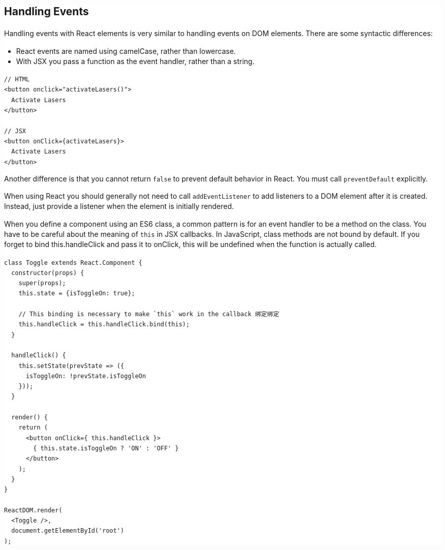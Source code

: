 ## Handling Events

Handling events with React elements is very similar to handling events on DOM elements. There are some syntactic differences:
  * React events are named using camelCase, rather than lowercase.
  * With JSX you pass a function as the event handler, rather than a string.

```
// HTML
<button onclick="activateLasers()">
  Activate Lasers
</button>

// JSX
<button onClick={activateLasers}>
  Activate Lasers
</button>
```

Another difference is that you cannot return `false` to prevent default behavior in React. You must call `preventDefault` explicitly. 

When using React you should generally not need to call `addEventListener` to add listeners to a DOM element after it is created. Instead, just provide a listener when the element is initially rendered.

When you define a component using an ES6 class, a common pattern is for an event handler to be a method on the class. You have to be careful about the meaning of `this` in JSX callbacks. In JavaScript, class methods are not bound by default. If you forget to bind this.handleClick and pass it to onClick, this will be undefined when the function is actually called.

```
class Toggle extends React.Component {
  constructor(props) {
    super(props);
    this.state = {isToggleOn: true};

    // This binding is necessary to make `this` work in the callback 绑定绑定
    this.handleClick = this.handleClick.bind(this);
  }

  handleClick() {
    this.setState(prevState => ({
      isToggleOn: !prevState.isToggleOn
    }));
  }

  render() {
    return (
      <button onClick={ this.handleClick }>
        { this.state.isToggleOn ? 'ON' : 'OFF' }
      </button>
    );
  }
}

ReactDOM.render(
  <Toggle />,
  document.getElementById('root')
);
```
